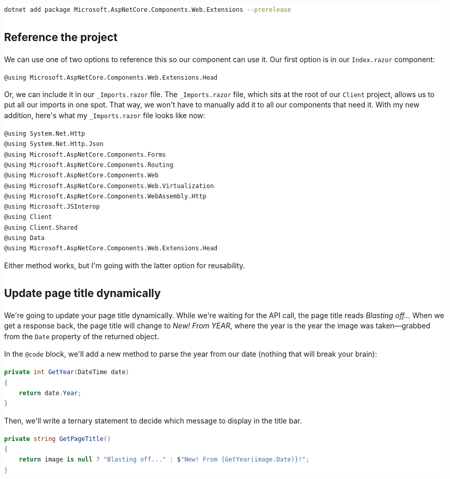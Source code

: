 ```bash
dotnet add package Microsoft.AspNetCore.Components.Web.Extensions --prerelease
```

## Reference the project

We can use one of two options to reference this so our component can use it. Our first option is in our `Index.razor` component:

```html
@using Microsoft.AspNetCore.Components.Web.Extensions.Head
```

Or, we can include it in our `_Imports.razor` file. The `_Imports.razor` file, which sits at the root of our `Client` project, allows us to put all our imports in one spot. That way, we won't have to manually add it to all our components that need it. With my new addition, here's what my `_Imports.razor` file looks like now:

```html
@using System.Net.Http
@using System.Net.Http.Json
@using Microsoft.AspNetCore.Components.Forms
@using Microsoft.AspNetCore.Components.Routing
@using Microsoft.AspNetCore.Components.Web
@using Microsoft.AspNetCore.Components.Web.Virtualization
@using Microsoft.AspNetCore.Components.WebAssembly.Http
@using Microsoft.JSInterop
@using Client
@using Client.Shared
@using Data
@using Microsoft.AspNetCore.Components.Web.Extensions.Head
```

Either method works, but I'm going with the latter option for reusability.

## Update page title dynamically

We're going to update your page title dynamically. While we're waiting for the API call, the page title reads *Blasting off...* When we get a response back, the page title will change to *New! From YEAR*, where the year is the year the image was taken—grabbed from the `Date` property of the returned object.

In the `@code` block, we'll add a new method to parse the year from our date (nothing that will break your brain):

```csharp
private int GetYear(DateTime date)
{
    return date.Year;
}
```

Then, we'll write a ternary statement to decide which message to display in the title bar.

```csharp
private string GetPageTitle()
{
    return image is null ? "Blasting off..." : $"New! From {GetYear(image.Date)}!";
}
```
